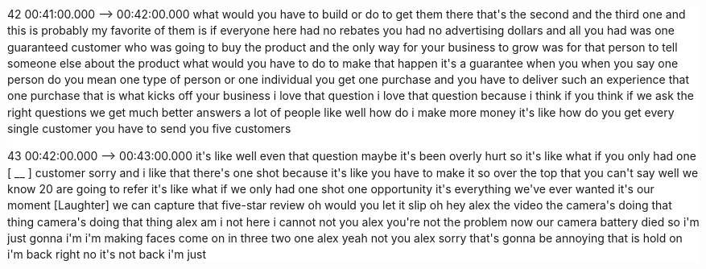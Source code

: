 42
00:41:00.000 --> 00:42:00.000
what would you have to build or do to
get them there
that's the second and the third one and
this is probably my favorite of them
is if everyone here had no rebates
you had no advertising dollars and all
you had
was one guaranteed customer who was
going to buy the product
and the only way for your business to
grow was for that person
to tell someone else about the product
what would you have to do
to make that happen it's a guarantee
when you when you say one person do you
mean one type of person or one
individual
you get one purchase and you have to
deliver such an experience
that one purchase that is what kicks off
your business i
love that question
i love that question because i think if
you think if we ask the right questions
we get much better answers a lot of
people like well how do i make more
money
it's like how do you get every single
customer you have to send you five
customers

43
00:42:00.000 --> 00:43:00.000
it's like well even that question maybe
it's been overly hurt so it's like what
if you only had one [ __ ] customer
sorry
and i like that there's one shot because
it's like you have to make it so over
the top that you can't say well we know
20
are going to refer it's like what if we
only had one shot
one opportunity it's everything we've
ever wanted
it's our moment
[Laughter]
we can capture that five-star review oh
would you let it slip oh
hey alex the video the camera's doing
that thing camera's doing that thing
alex am i not here i cannot not you alex
you're not the problem now our camera
battery died so i'm just gonna
i'm i'm making faces
come on in three two
one alex yeah not you alex
sorry that's gonna be annoying that is
hold on
i'm back right no it's not back i'm just
